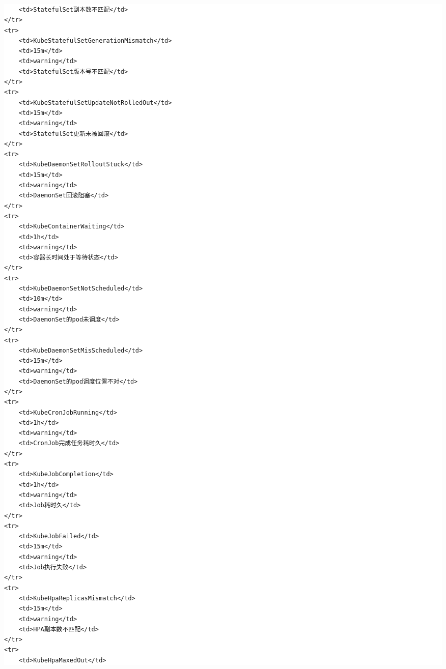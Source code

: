 		<td>StatefulSet副本数不匹配</td>
	</tr>
	<tr>
		<td>KubeStatefulSetGenerationMismatch</td>
		<td>15m</td>
		<td>warning</td>
		<td>StatefulSet版本号不匹配</td>
	</tr>
	<tr>
		<td>KubeStatefulSetUpdateNotRolledOut</td>
		<td>15m</td>
		<td>warning</td>
		<td>StatefulSet更新未被回滚</td>
	</tr>
	<tr>
		<td>KubeDaemonSetRolloutStuck</td>
		<td>15m</td>
		<td>warning</td>
		<td>DaemonSet回滚阻塞</td>
	</tr>
	<tr>
		<td>KubeContainerWaiting</td>
		<td>1h</td>
		<td>warning</td>
		<td>容器长时间处于等待状态</td>
	</tr>
	<tr>
		<td>KubeDaemonSetNotScheduled</td>
		<td>10m</td>
		<td>warning</td>
		<td>DaemonSet的pod未调度</td>
	</tr>
	<tr>
		<td>KubeDaemonSetMisScheduled</td>
		<td>15m</td>
		<td>warning</td>
		<td>DaemonSet的pod调度位置不对</td>
	</tr>
	<tr>
		<td>KubeCronJobRunning</td>
		<td>1h</td>
		<td>warning</td>
		<td>CronJob完成任务耗时久</td>
	</tr>
	<tr>
		<td>KubeJobCompletion</td>
		<td>1h</td>
		<td>warning</td>
		<td>Job耗时久</td>
	</tr>
	<tr>
		<td>KubeJobFailed</td>
		<td>15m</td>
		<td>warning</td>
		<td>Job执行失败</td>
	</tr>
	<tr>
		<td>KubeHpaReplicasMismatch</td>
		<td>15m</td>
		<td>warning</td>
		<td>HPA副本数不匹配</td>
	</tr>
	<tr>
		<td>KubeHpaMaxedOut</td>